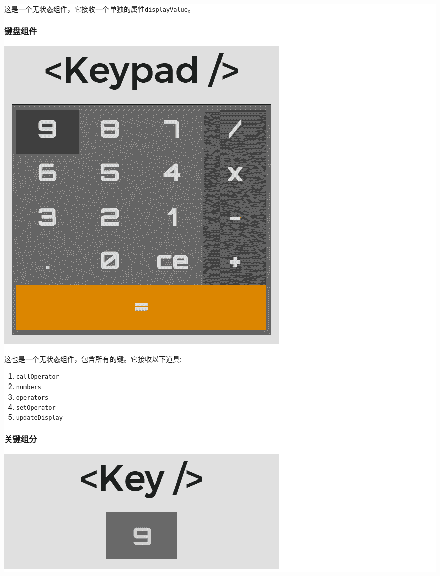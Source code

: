 这是一个无状态组件，它接收一个单独的属性`displayValue`。

### 键盘组件

![keypad component](img/01f2234a0e9021b489b9d803de8d215e.png)

这也是一个无状态组件，包含所有的键。它接收以下道具:

1.  `callOperator`
2.  `numbers`
3.  `operators`
4.  `setOperator`
5.  `updateDisplay`

### 关键组分

![key component](img/42bb0815e449afee50597a7056fcf190.png)
